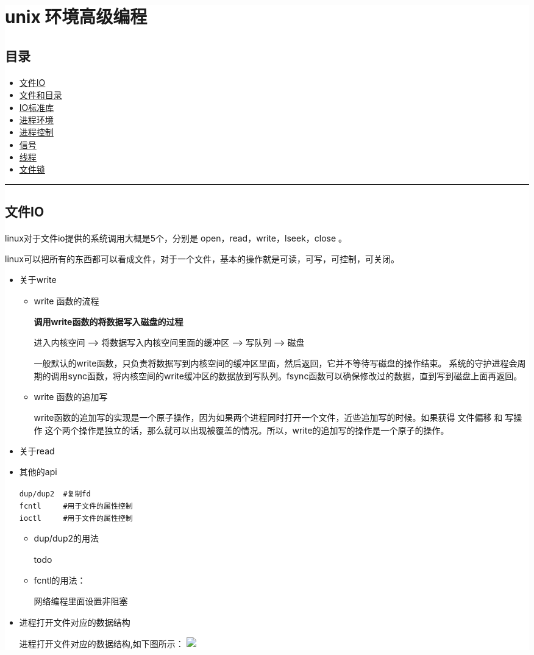# unix 环境高级编程

## 目录
* [文件IO](#文件IO)
* [文件和目录](#文件和目录)
* [IO标准库](#IO标准库)
* [进程环境](#进程环境)
* [进程控制](#进程控制)
* [信号](#信号)
* [线程](#线程)
* [文件锁](#文件锁)

---
## 文件IO

linux对于文件io提供的系统调用大概是5个，分别是 open，read，write，lseek，close 。

linux可以把所有的东西都可以看成文件，对于一个文件，基本的操作就是可读，可写，可控制，可关闭。

* 关于write 

    * write 函数的流程

        **调用write函数的将数据写入磁盘的过程**

        进入内核空间 --> 将数据写入内核空间里面的缓冲区 --> 写队列 --> 磁盘

        一般默认的write函数，只负责将数据写到内核空间的缓冲区里面，然后返回，它并不等待写磁盘的操作结束。 系统的守护进程会周期的调用sync函数，将内核空间的write缓冲区的数据放到写队列。fsync函数可以确保修改过的数据，直到写到磁盘上面再返回。

    * write 函数的追加写

        write函数的追加写的实现是一个原子操作，因为如果两个进程同时打开一个文件，近些追加写的时候。如果获得 文件偏移 和 写操作 这个两个操作是独立的话，那么就可以出现被覆盖的情况。所以，write的追加写的操作是一个原子的操作。

* 关于read


* 其他的api

    ```
    dup/dup2  #复制fd
    fcntl     #用于文件的属性控制
    ioctl     #用于文件的属性控制
    ```

    * dup/dup2的用法

        todo

    * fcntl的用法：

        网络编程里面设置非阻塞

* 进程打开文件对应的数据结构

    进程打开文件对应的数据结构,如下图所示：
    ![](../pic/c_and_c++_1.jpg)
